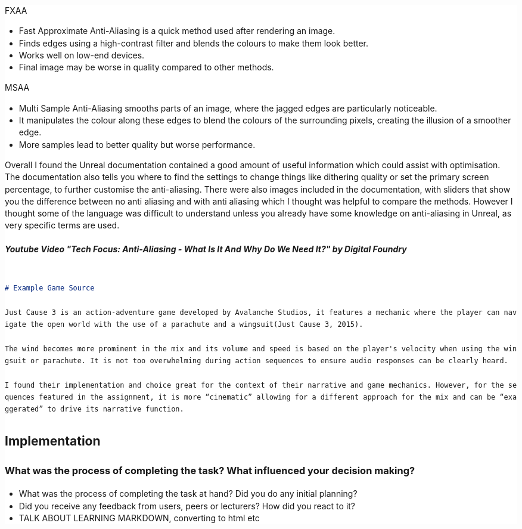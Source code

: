 FXAA
- Fast Approximate Anti-Aliasing is a quick method used after rendering an image.
- Finds edges using a high-contrast filter and blends the colours to make them look better.
- Works well on low-end devices.
- Final image may be worse in quality compared to other methods.

MSAA
- Multi Sample Anti-Aliasing smooths parts of an image, where the jagged edges are particularly noticeable.
- It manipulates the colour along these edges to blend the colours of the surrounding pixels, creating the illusion of a smoother edge.
- More samples lead to better quality but worse performance.

Overall I found the Unreal documentation contained a good amount of useful information which could assist with optimisation. The documentation also tells you where to find the settings to change things like dithering quality or set the primary screen percentage, to further customise the anti-aliasing. There were also images included in the documentation, with sliders that show you the difference between no anti aliasing and with anti aliasing which I thought was helpful to compare the methods. However I thought some of the language was difficult to understand unless you already have some knowledge on anti-aliasing in Unreal, as very specific terms are used. 

##### Youtube Video "Tech Focus: Anti-Aliasing - What Is It And Why Do We Need It?" by Digital Foundry





```Markdown

# Example Game Source

Just Cause 3 is an action-adventure game developed by Avalanche Studios, it features a mechanic where the player can navigate the open world with the use of a parachute and a wingsuit(Just Cause 3, 2015).

The wind becomes more prominent in the mix and its volume and speed is based on the player's velocity when using the wingsuit or parachute. It is not too overwhelming during action sequences to ensure audio responses can be clearly heard.

I found their implementation and choice great for the context of their narrative and game mechanics. However, for the sequences featured in the assignment, it is more “cinematic” allowing for a different approach for the mix and can be “exaggerated” to drive its narrative function.


```

## Implementation

### What was the process of completing the task? What influenced your decision making?

- What was the process of completing the task at hand? Did you do any initial planning?
- Did you receive any feedback from users, peers or lecturers? How did you react to it?
- TALK ABOUT LEARNING MARKDOWN, converting to html etc
